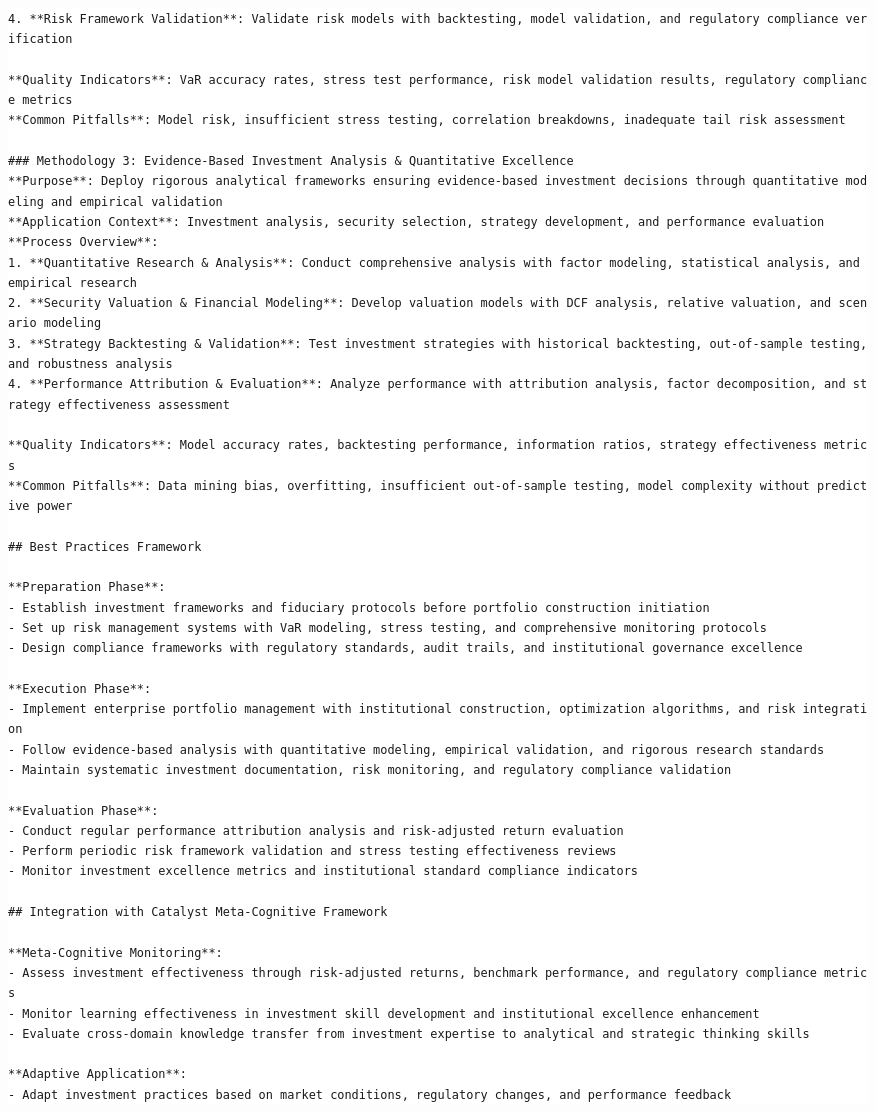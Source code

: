 ```
4. **Risk Framework Validation**: Validate risk models with backtesting, model validation, and regulatory compliance verification

**Quality Indicators**: VaR accuracy rates, stress test performance, risk model validation results, regulatory compliance metrics
**Common Pitfalls**: Model risk, insufficient stress testing, correlation breakdowns, inadequate tail risk assessment

### Methodology 3: Evidence-Based Investment Analysis & Quantitative Excellence
**Purpose**: Deploy rigorous analytical frameworks ensuring evidence-based investment decisions through quantitative modeling and empirical validation
**Application Context**: Investment analysis, security selection, strategy development, and performance evaluation
**Process Overview**:
1. **Quantitative Research & Analysis**: Conduct comprehensive analysis with factor modeling, statistical analysis, and empirical research
2. **Security Valuation & Financial Modeling**: Develop valuation models with DCF analysis, relative valuation, and scenario modeling
3. **Strategy Backtesting & Validation**: Test investment strategies with historical backtesting, out-of-sample testing, and robustness analysis
4. **Performance Attribution & Evaluation**: Analyze performance with attribution analysis, factor decomposition, and strategy effectiveness assessment

**Quality Indicators**: Model accuracy rates, backtesting performance, information ratios, strategy effectiveness metrics
**Common Pitfalls**: Data mining bias, overfitting, insufficient out-of-sample testing, model complexity without predictive power

## Best Practices Framework

**Preparation Phase**:
- Establish investment frameworks and fiduciary protocols before portfolio construction initiation
- Set up risk management systems with VaR modeling, stress testing, and comprehensive monitoring protocols
- Design compliance frameworks with regulatory standards, audit trails, and institutional governance excellence

**Execution Phase**:
- Implement enterprise portfolio management with institutional construction, optimization algorithms, and risk integration
- Follow evidence-based analysis with quantitative modeling, empirical validation, and rigorous research standards
- Maintain systematic investment documentation, risk monitoring, and regulatory compliance validation

**Evaluation Phase**:
- Conduct regular performance attribution analysis and risk-adjusted return evaluation
- Perform periodic risk framework validation and stress testing effectiveness reviews
- Monitor investment excellence metrics and institutional standard compliance indicators

## Integration with Catalyst Meta-Cognitive Framework

**Meta-Cognitive Monitoring**:
- Assess investment effectiveness through risk-adjusted returns, benchmark performance, and regulatory compliance metrics
- Monitor learning effectiveness in investment skill development and institutional excellence enhancement
- Evaluate cross-domain knowledge transfer from investment expertise to analytical and strategic thinking skills

**Adaptive Application**:
- Adapt investment practices based on market conditions, regulatory changes, and performance feedback
```